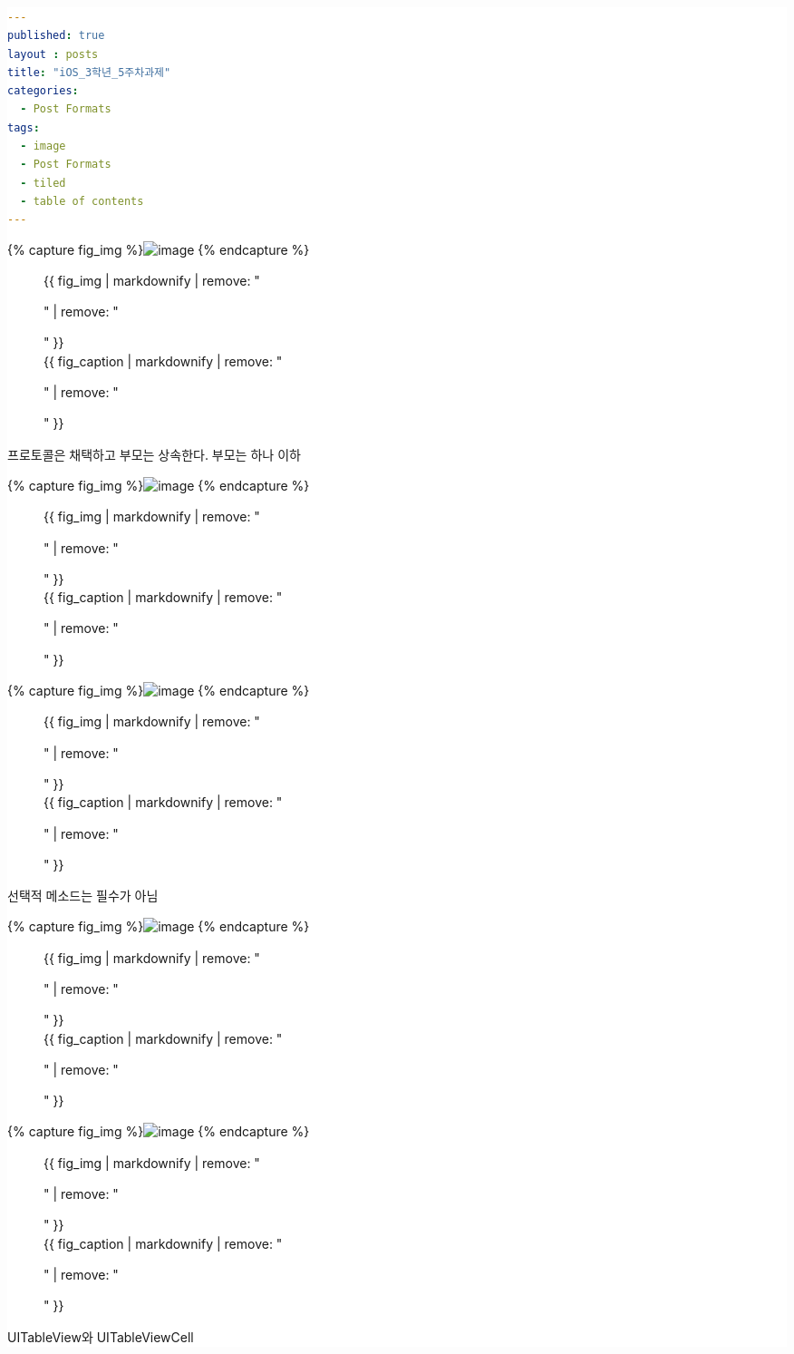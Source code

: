 ```yaml
---
published: true
layout : posts
title: "iOS_3학년_5주차과제"
categories:
  - Post Formats
tags:
  - image
  - Post Formats
  - tiled
  - table of contents
---
```


{% capture fig_img %}![image](https://github.com/user-attachments/assets/5484e6dc-3ad0-47a6-9af8-8f9449759ebc)
{% endcapture %}
<figure>
  {{ fig_img | markdownify | remove: "<p>" | remove: "</p>" }}
  <figcaption>{{ fig_caption | markdownify | remove: "<p>" | remove: "</p>" }}</figcaption>
</figure>

 프로토콜은 채택하고 부모는 상속한다. 
부모는 하나 이하

{% capture fig_img %}![image](https://github.com/user-attachments/assets/b712d2f7-4e59-4717-a397-36ed63d800dc)
{% endcapture %}
<figure>
  {{ fig_img | markdownify | remove: "<p>" | remove: "</p>" }}
  <figcaption>{{ fig_caption | markdownify | remove: "<p>" | remove: "</p>" }}</figcaption>
</figure>

{% capture fig_img %}![image](https://github.com/user-attachments/assets/45bea84e-4350-4462-81b3-92504e16a1ff)
{% endcapture %}
<figure>
  {{ fig_img | markdownify | remove: "<p>" | remove: "</p>" }}
  <figcaption>{{ fig_caption | markdownify | remove: "<p>" | remove: "</p>" }}</figcaption>
</figure>
선택적 메소드는 필수가 아님

{% capture fig_img %}![image](https://github.com/user-attachments/assets/1aa92b0e-4f57-49dd-9b29-f3ed7e8d54bc)
{% endcapture %}
<figure>
  {{ fig_img | markdownify | remove: "<p>" | remove: "</p>" }}
  <figcaption>{{ fig_caption | markdownify | remove: "<p>" | remove: "</p>" }}</figcaption>
</figure>

{% capture fig_img %}![image](https://github.com/user-attachments/assets/64d6e394-2d4e-4cb5-8a8c-6cc8f3b29eb6)
{% endcapture %}
<figure>
  {{ fig_img | markdownify | remove: "<p>" | remove: "</p>" }}
  <figcaption>{{ fig_caption | markdownify | remove: "<p>" | remove: "</p>" }}</figcaption>
</figure>
UITableView와 UITableViewCell

